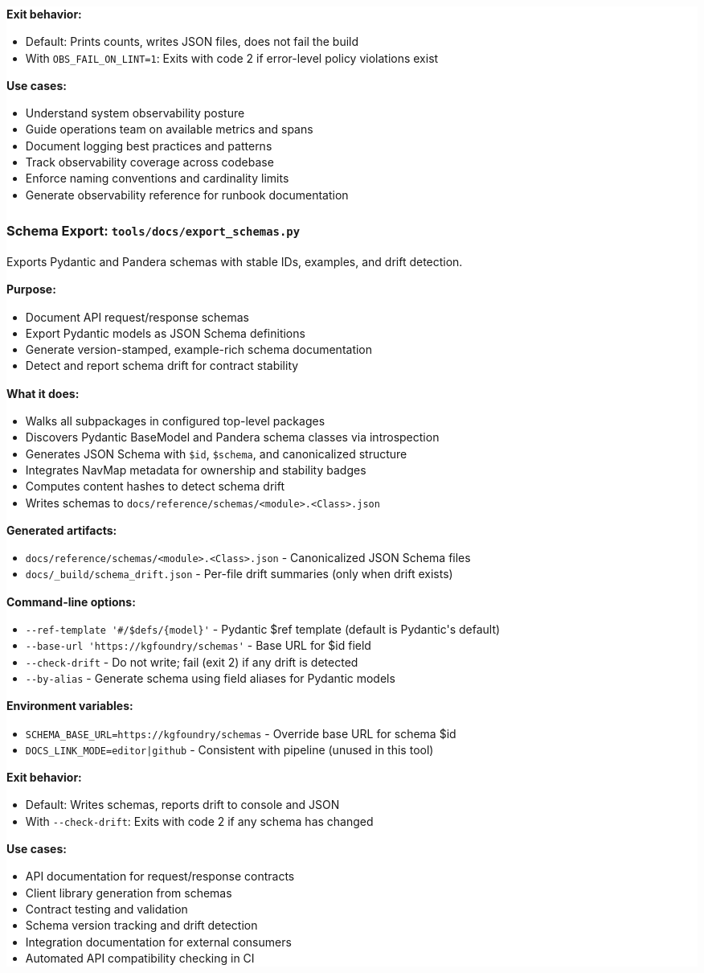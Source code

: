 **Exit behavior:**
- Default: Prints counts, writes JSON files, does not fail the build
- With `OBS_FAIL_ON_LINT=1`: Exits with code 2 if error-level policy violations exist

**Use cases:**
- Understand system observability posture
- Guide operations team on available metrics and spans
- Document logging best practices and patterns
- Track observability coverage across codebase
- Enforce naming conventions and cardinality limits
- Generate observability reference for runbook documentation

### Schema Export: `tools/docs/export_schemas.py`

Exports Pydantic and Pandera schemas with stable IDs, examples, and drift detection.

**Purpose:**
- Document API request/response schemas
- Export Pydantic models as JSON Schema definitions
- Generate version-stamped, example-rich schema documentation
- Detect and report schema drift for contract stability

**What it does:**
- Walks all subpackages in configured top-level packages
- Discovers Pydantic BaseModel and Pandera schema classes via introspection
- Generates JSON Schema with `$id`, `$schema`, and canonicalized structure
- Integrates NavMap metadata for ownership and stability badges
- Computes content hashes to detect schema drift
- Writes schemas to `docs/reference/schemas/<module>.<Class>.json`

**Generated artifacts:**
- `docs/reference/schemas/<module>.<Class>.json` - Canonicalized JSON Schema files
- `docs/_build/schema_drift.json` - Per-file drift summaries (only when drift exists)

**Command-line options:**
- `--ref-template '#/$defs/{model}'` - Pydantic $ref template (default is Pydantic's default)
- `--base-url 'https://kgfoundry/schemas'` - Base URL for $id field
- `--check-drift` - Do not write; fail (exit 2) if any drift is detected
- `--by-alias` - Generate schema using field aliases for Pydantic models

**Environment variables:**
- `SCHEMA_BASE_URL=https://kgfoundry/schemas` - Override base URL for schema $id
- `DOCS_LINK_MODE=editor|github` - Consistent with pipeline (unused in this tool)

**Exit behavior:**
- Default: Writes schemas, reports drift to console and JSON
- With `--check-drift`: Exits with code 2 if any schema has changed

**Use cases:**
- API documentation for request/response contracts
- Client library generation from schemas
- Contract testing and validation
- Schema version tracking and drift detection
- Integration documentation for external consumers
- Automated API compatibility checking in CI

